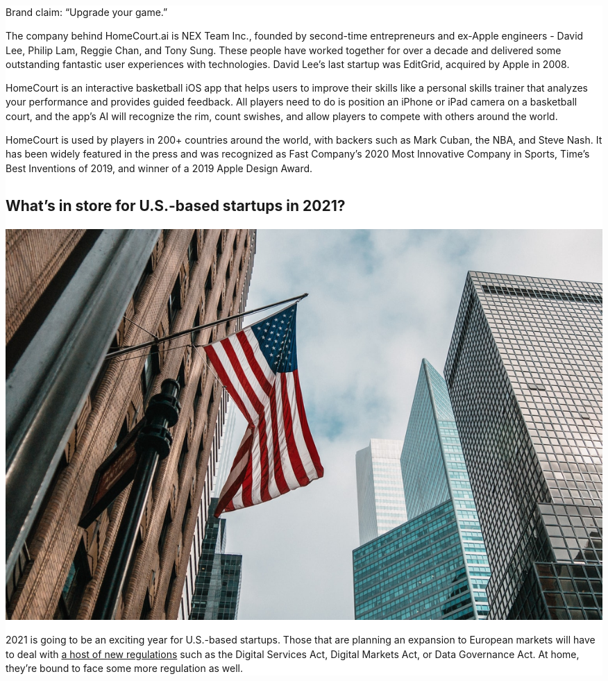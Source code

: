 Brand claim: “Upgrade your game.”

The company behind HomeCourt.ai is NEX Team Inc., founded by second-time entrepreneurs and ex-Apple engineers - David Lee, Philip Lam, Reggie Chan, and Tony Sung. These people have worked together for over a decade and delivered some outstanding fantastic user experiences with technologies. David Lee’s last startup was EditGrid, acquired by Apple in 2008.

HomeCourt is an interactive basketball iOS app that helps users to improve their skills like a personal skills trainer that analyzes your performance and provides guided feedback.
 All players need to do is position an iPhone or iPad camera on a basketball court, and the app’s AI will recognize the rim, count swishes, and allow players to compete with others around the world.

HomeCourt is used by players in 200+ countries around the world, with backers such as Mark Cuban, the NBA, and Steve Nash. It has been widely featured in the press and was recognized as Fast Company’s 2020 Most Innovative Company in Sports, Time’s Best Inventions of 2019, and winner of a 2019 Apple Design Award.

## What’s in store for U.S.-based startups in 2021?

![america_flag_image](assets/14_disruptive_US_based_startups_to_watch_in_2021/american_flag.jpeg)

2021 is going to be an exciting year for U.S.-based startups. Those that are planning an expansion to European markets will have to deal with [a host of new regulations](https://alliedforstartups.org/2021/01/06/whats-in-store-for-startup-policy-in-2021/) such as the Digital Services Act, Digital Markets Act, or Data Governance Act. At home, they’re bound to face some more regulation as well.
